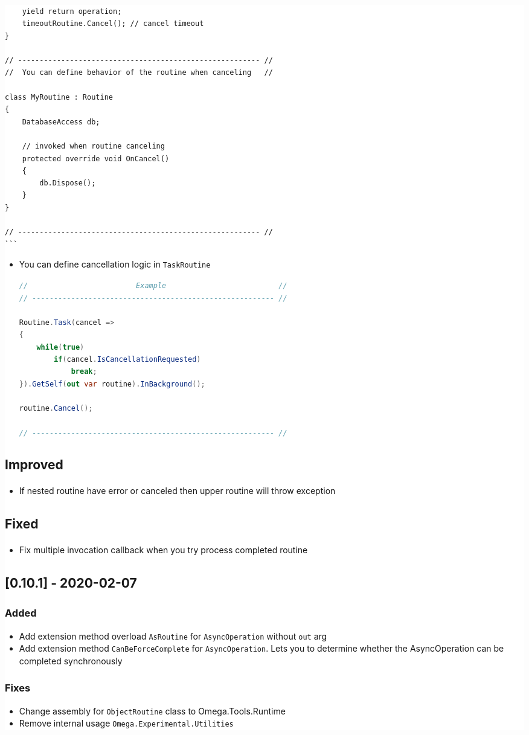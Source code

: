         yield return operation;
        timeoutRoutine.Cancel(); // cancel timeout
    }
    
    // -------------------------------------------------------- //
    //  You can define behavior of the routine when canceling   //
    
    class MyRoutine : Routine
    {
        DatabaseAccess db;
    
        // invoked when routine canceling
        protected override void OnCancel()
        {
            db.Dispose();
        }
    }
    
    // -------------------------------------------------------- //
    ```

- You can define cancellation logic in `TaskRoutine`
    ```csharp
    //                         Example                          //
    // -------------------------------------------------------- //
    
    Routine.Task(cancel => 
    {
        while(true)
            if(cancel.IsCancellationRequested)
                break;
    }).GetSelf(out var routine).InBackground();
              
    routine.Cancel();
        
    // -------------------------------------------------------- //
    ```

## Improved
- If nested routine have error or canceled then upper routine will throw exception

## Fixed
- Fix multiple invocation callback when you try process completed routine

## [0.10.1] - 2020-02-07
### Added
- Add extension method overload `AsRoutine` for `AsyncOperation` without `out` arg
- Add extension method  `CanBeForceComplete` for `AsyncOperation`. Lets you to determine whether the AsyncOperation can be completed synchronously

### Fixes
- Change assembly for `ObjectRoutine` class to Omega.Tools.Runtime
- Remove internal usage `Omega.Experimental.Utilities`
